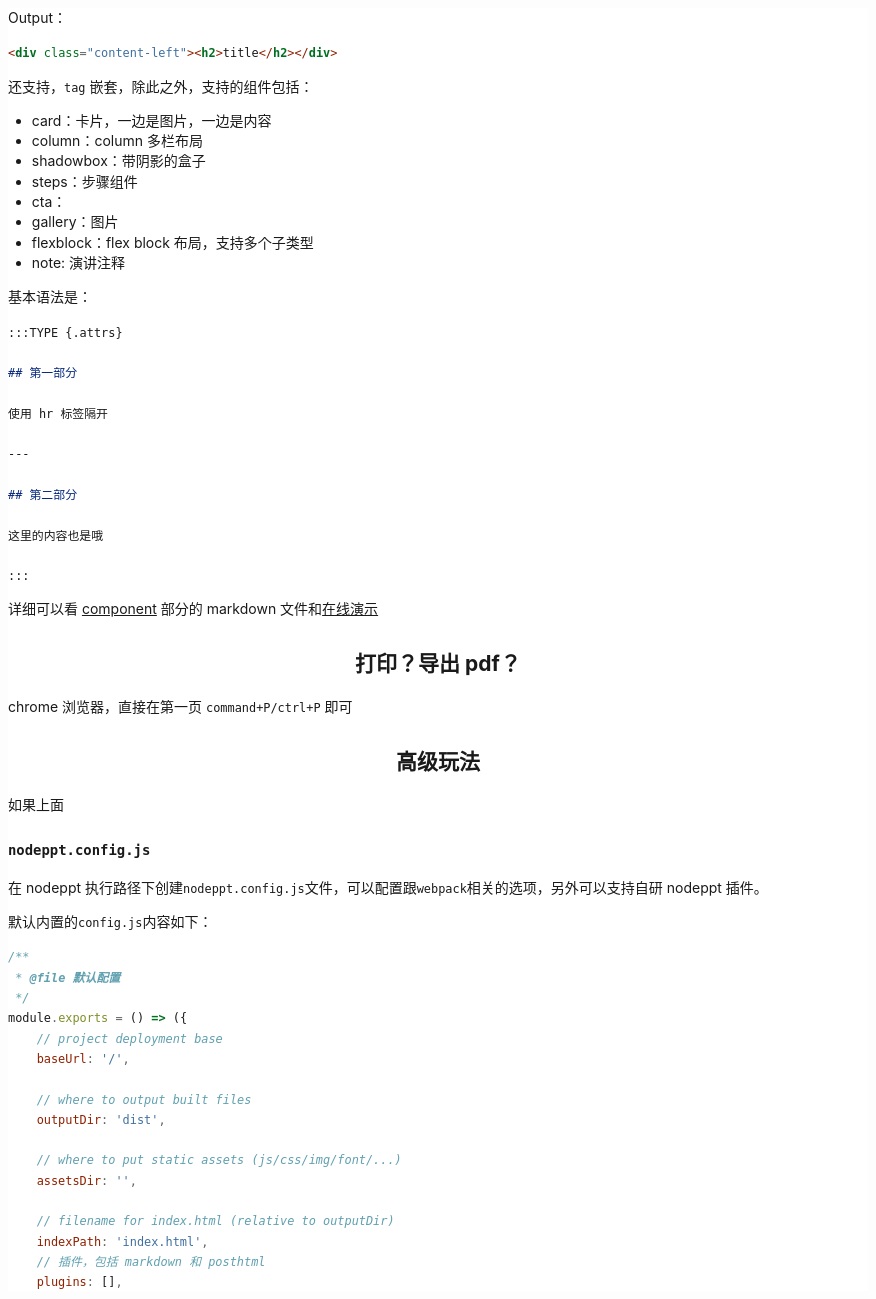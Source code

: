 Output：

```html
<div class="content-left"><h2>title</h2></div>
```

还支持，`tag` 嵌套，除此之外，支持的组件包括：

-   card：卡片，一边是图片，一边是内容
-   column：column 多栏布局
-   shadowbox：带阴影的盒子
-   steps：步骤组件
-   cta：
-   gallery：图片
-   flexblock：flex block 布局，支持多个子类型
-   note: 演讲注释

基本语法是：

```markdown
:::TYPE {.attrs}

## 第一部分

使用 hr 标签隔开

---

## 第二部分

这里的内容也是哦

:::
```

详细可以看 [component](./site/component.md) 部分的 markdown 文件和[在线演示](https://js8.in/nodeppt/component.html)

<h2 align="center">打印？导出 pdf？</h2>

chrome 浏览器，直接在第一页 `command+P/ctrl+P` 即可

<h2 align="center">高级玩法</h2>

如果上面

### `nodeppt.config.js`

在 nodeppt 执行路径下创建`nodeppt.config.js`文件，可以配置跟`webpack`相关的选项，另外可以支持自研 nodeppt 插件。

默认内置的`config.js`内容如下：

```js
/**
 * @file 默认配置
 */
module.exports = () => ({
    // project deployment base
    baseUrl: '/',

    // where to output built files
    outputDir: 'dist',

    // where to put static assets (js/css/img/font/...)
    assetsDir: '',

    // filename for index.html (relative to outputDir)
    indexPath: 'index.html',
    // 插件，包括 markdown 和 posthtml
    plugins: [],
```